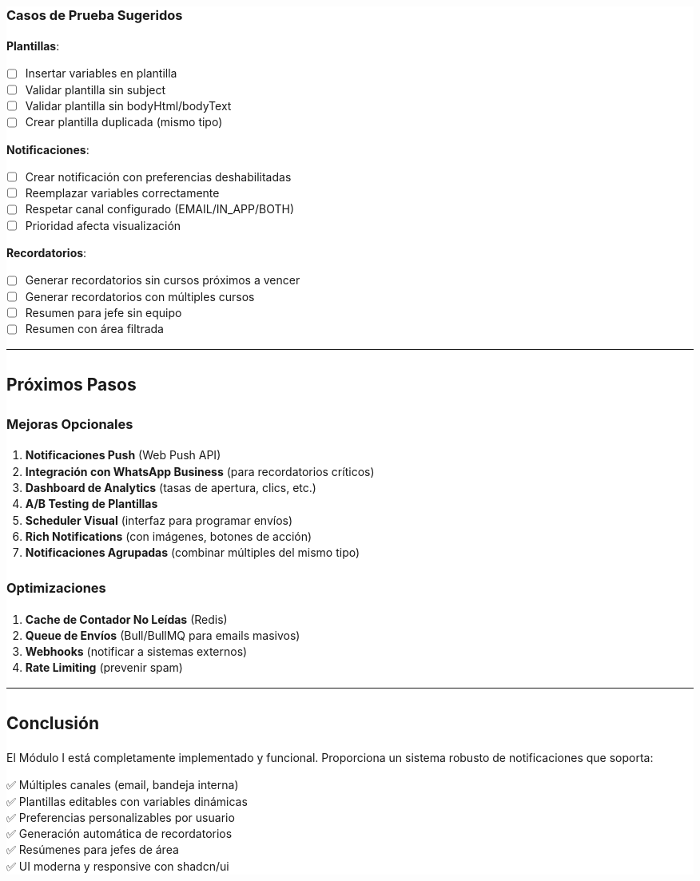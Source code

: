 ### Casos de Prueba Sugeridos

**Plantillas**:
- [ ] Insertar variables en plantilla
- [ ] Validar plantilla sin subject
- [ ] Validar plantilla sin bodyHtml/bodyText
- [ ] Crear plantilla duplicada (mismo tipo)

**Notificaciones**:
- [ ] Crear notificación con preferencias deshabilitadas
- [ ] Reemplazar variables correctamente
- [ ] Respetar canal configurado (EMAIL/IN_APP/BOTH)
- [ ] Prioridad afecta visualización

**Recordatorios**:
- [ ] Generar recordatorios sin cursos próximos a vencer
- [ ] Generar recordatorios con múltiples cursos
- [ ] Resumen para jefe sin equipo
- [ ] Resumen con área filtrada

---

## Próximos Pasos

### Mejoras Opcionales

1. **Notificaciones Push** (Web Push API)
2. **Integración con WhatsApp Business** (para recordatorios críticos)
3. **Dashboard de Analytics** (tasas de apertura, clics, etc.)
4. **A/B Testing de Plantillas**
5. **Scheduler Visual** (interfaz para programar envíos)
6. **Rich Notifications** (con imágenes, botones de acción)
7. **Notificaciones Agrupadas** (combinar múltiples del mismo tipo)

### Optimizaciones

1. **Cache de Contador No Leídas** (Redis)
2. **Queue de Envíos** (Bull/BullMQ para emails masivos)
3. **Webhooks** (notificar a sistemas externos)
4. **Rate Limiting** (prevenir spam)

---

## Conclusión

El Módulo I está completamente implementado y funcional. Proporciona un sistema robusto de notificaciones que soporta:

✅ Múltiples canales (email, bandeja interna)  
✅ Plantillas editables con variables dinámicas  
✅ Preferencias personalizables por usuario  
✅ Generación automática de recordatorios  
✅ Resúmenes para jefes de área  
✅ UI moderna y responsive con shadcn/ui  
